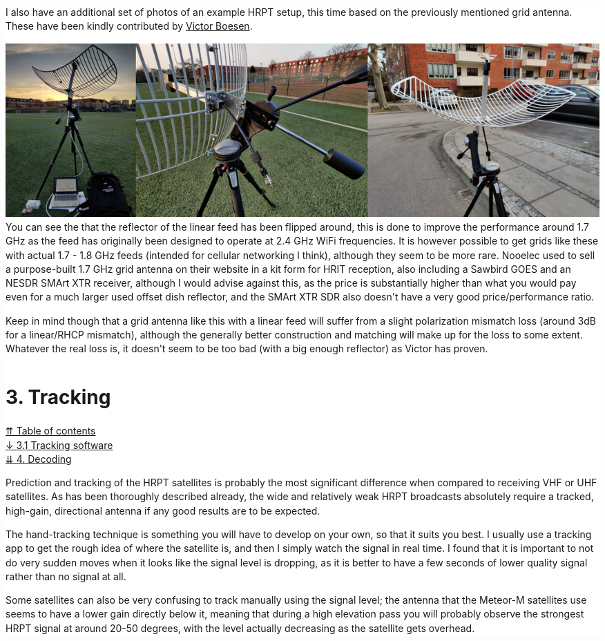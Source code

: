 I also have an additional set of photos of an example HRPT setup, this time based on the previously mentioned grid antenna. These have been kindly contributed by [Victor Boesen](https://twitter.com/victor_boesen).

![](https://github.com/sgcderek/sgcderek.github.io/blob/main/images/hrpt-guide/grid-victor.png?raw=true)
You can see the that the reflector of the linear feed has been flipped around, this is done to improve the performance around 1.7 GHz as the feed has originally been designed to operate at 2.4 GHz WiFi frequencies. It is however possible to get grids like these with actual 1.7 - 1.8 GHz feeds (intended for cellular networking I think), although they seem to be more rare. Nooelec used to sell a purpose-built 1.7 GHz grid antenna on their website in a kit form for HRIT reception, also including a Sawbird GOES and an NESDR SMArt XTR receiver, although I would advise against this, as the price is substantially higher than what you would pay even for a much larger used offset dish reflector, and the SMArt XTR SDR also doesn't have a very good price/performance ratio.

Keep in mind though that a grid antenna like this with a linear feed will suffer from a slight polarization mismatch loss (around 3dB for a linear/RHCP mismatch), although the generally better construction and matching will make up for the loss to some extent. Whatever the real loss is, it doesn't seem to be too bad (with a big enough reflector) as Victor has proven.

# 3. Tracking
[⇈ Table of contents](#0-table-of-contents)  
[↓ 3.1 Tracking software](#31-tracking-software)  
[⇊ 4. Decoding](#4-decoding)

Prediction and tracking of the HRPT satellites is probably the most significant difference when compared to receiving VHF or UHF satellites. As has been thoroughly described already, the wide and relatively weak HRPT broadcasts absolutely require a tracked, high-gain, directional antenna if any good results are to be expected.

The hand-tracking technique is something you will have to develop on your own, so that it suits you best. I usually use a tracking app to get the rough idea of where the satellite is, and then I simply watch the signal in real time. I found that it is important to not do very sudden moves when it looks like the signal level is dropping, as it is better to have a few seconds of lower quality signal rather than no signal at all.

Some satellites can also be very confusing to track manually using the signal level; the antenna that the Meteor-M satellites use seems to have a lower gain directly below it, meaning that during a high elevation pass you will probably observe the strongest HRPT signal at around 20-50 degrees, with the level actually decreasing as the satellite gets overhead.
